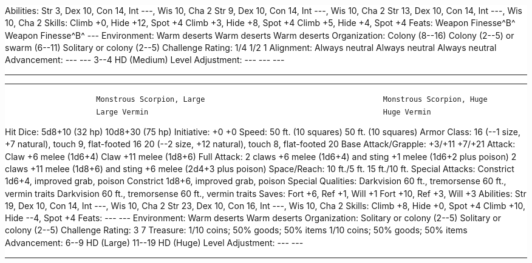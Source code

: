   Abilities:             Str 3, Dex 10, Con 14, Int ---, Wis 10, Cha 2                        Str 9, Dex 10, Con 14, Int ---, Wis 10, Cha 2                        Str 13, Dex 10, Con 14, Int ---, Wis 10, Cha 2
  Skills:                Climb +0, Hide +12, Spot +4                                          Climb +3, Hide +8, Spot +4                                           Climb +5, Hide +4, Spot +4
  Feats:                 Weapon Finesse^B^                                                    Weapon Finesse^B^                                                    ---
  Environment:           Warm deserts                                                         Warm deserts                                                         Warm deserts
  Organization:          Colony (8--16)                                                       Colony (2--5) or swarm (6--11)                                       Solitary or colony (2--5)
  Challenge Rating:      1/4                                                                  1/2                                                                  1
  Alignment:             Always neutral                                                       Always neutral                                                       Always neutral
  Advancement:           ---                                                                  ---                                                                  3--4 HD (Medium)
  Level Adjustment:      ---                                                                  ---                                                                  ---
  ---------------------- -------------------------------------------------------------------- -------------------------------------------------------------------- ----------------------------------------------------------------

  ---------------------- ----------------------------------------------------------------- ------------------------------------------------------------------
                         Monstrous Scorpion, Large                                         Monstrous Scorpion, Huge
                         Large Vermin                                                      Huge Vermin
  Hit Dice:              5d8+10 (32 hp)                                                    10d8+30 (75 hp)
  Initiative:            +0                                                                +0
  Speed:                 50 ft. (10 squares)                                               50 ft. (10 squares)
  Armor Class:           16 (--1 size, +7 natural), touch 9, flat-footed 16                20 (--2 size, +12 natural), touch 8, flat-footed 20
  Base Attack/Grapple:   +3/+11                                                            +7/+21
  Attack:                Claw +6 melee (1d6+4)                                             Claw +11 melee (1d8+6)
  Full Attack:           2 claws +6 melee (1d6+4) and sting +1 melee (1d6+2 plus poison)   2 claws +11 melee (1d8+6) and sting +6 melee (2d4+3 plus poison)
  Space/Reach:           10 ft./5 ft.                                                      15 ft./10 ft.
  Special Attacks:       Constrict 1d6+4, improved grab, poison                            Constrict 1d8+6, improved grab, poison
  Special Qualities:     Darkvision 60 ft., tremorsense 60 ft., vermin traits              Darkvision 60 ft., tremorsense 60 ft., vermin traits
  Saves:                 Fort +6, Ref +1, Will +1                                          Fort +10, Ref +3, Will +3
  Abilities:             Str 19, Dex 10, Con 14, Int ---, Wis 10, Cha 2                    Str 23, Dex 10, Con 16, Int ---, Wis 10, Cha 2
  Skills:                Climb +8, Hide +0, Spot +4                                        Climb +10, Hide --4, Spot +4
  Feats:                 ---                                                               ---
  Environment:           Warm deserts                                                      Warm deserts
  Organization:          Solitary or colony (2--5)                                         Solitary or colony (2--5)
  Challenge Rating:      3                                                                 7
  Treasure:              1/10 coins; 50% goods; 50% items                                  1/10 coins; 50% goods; 50% items
  Advancement:           6--9 HD (Large)                                                   11--19 HD (Huge)
  Level Adjustment:      ---                                                               ---
  ---------------------- ----------------------------------------------------------------- ------------------------------------------------------------------